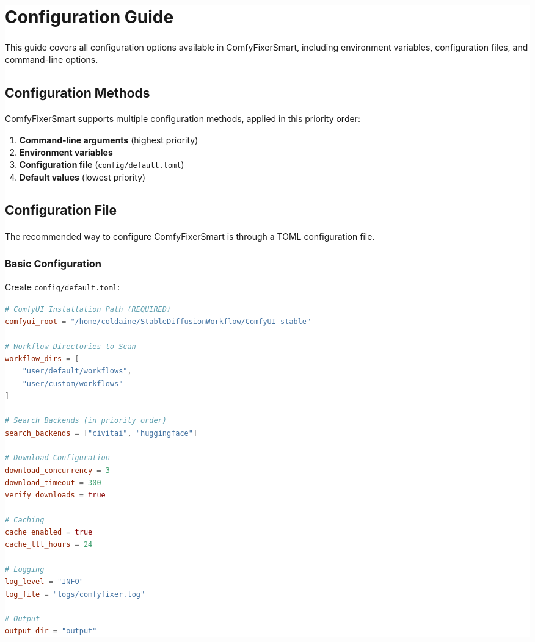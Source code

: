 # Configuration Guide

This guide covers all configuration options available in ComfyFixerSmart, including environment variables, configuration files, and command-line options.

## Configuration Methods

ComfyFixerSmart supports multiple configuration methods, applied in this priority order:

1. **Command-line arguments** (highest priority)
2. **Environment variables**
3. **Configuration file** (`config/default.toml`)
4. **Default values** (lowest priority)

## Configuration File

The recommended way to configure ComfyFixerSmart is through a TOML configuration file.

### Basic Configuration

Create `config/default.toml`:

```toml
# ComfyUI Installation Path (REQUIRED)
comfyui_root = "/home/coldaine/StableDiffusionWorkflow/ComfyUI-stable"

# Workflow Directories to Scan
workflow_dirs = [
    "user/default/workflows",
    "user/custom/workflows"
]

# Search Backends (in priority order)
search_backends = ["civitai", "huggingface"]

# Download Configuration
download_concurrency = 3
download_timeout = 300
verify_downloads = true

# Caching
cache_enabled = true
cache_ttl_hours = 24

# Logging
log_level = "INFO"
log_file = "logs/comfyfixer.log"

# Output
output_dir = "output"
```
